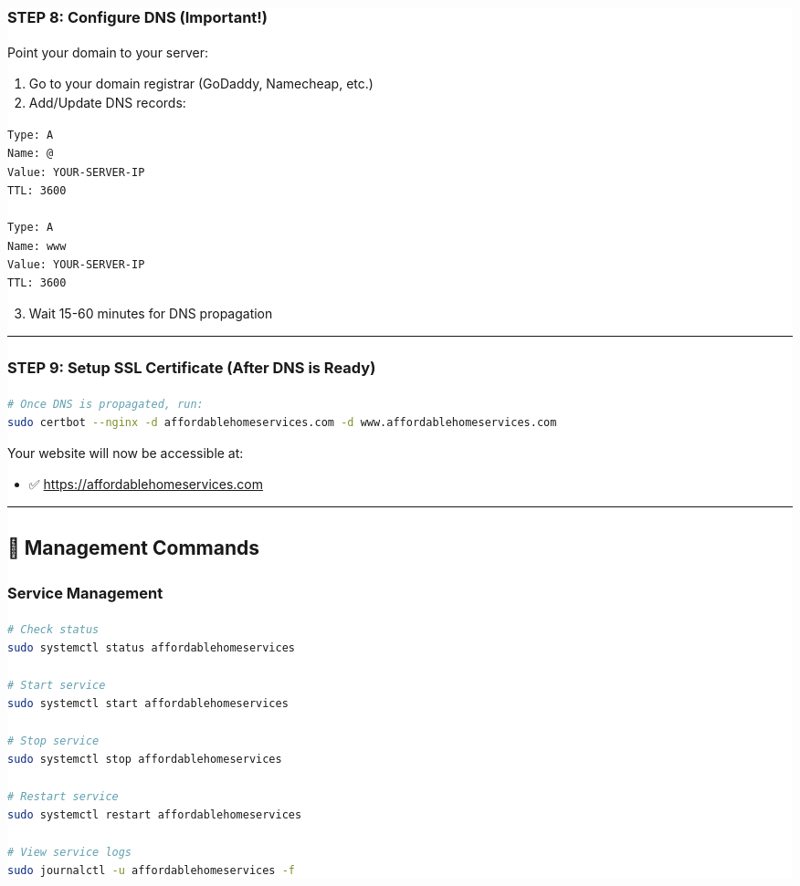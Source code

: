 
### STEP 8: Configure DNS (Important!)

Point your domain to your server:

1. Go to your domain registrar (GoDaddy, Namecheap, etc.)
2. Add/Update DNS records:

```
Type: A
Name: @
Value: YOUR-SERVER-IP
TTL: 3600

Type: A
Name: www
Value: YOUR-SERVER-IP
TTL: 3600
```

3. Wait 15-60 minutes for DNS propagation

---

### STEP 9: Setup SSL Certificate (After DNS is Ready)

```bash
# Once DNS is propagated, run:
sudo certbot --nginx -d affordablehomeservices.com -d www.affordablehomeservices.com
```

Your website will now be accessible at:
- ✅ https://affordablehomeservices.com

---

## 🔧 Management Commands

### Service Management

```bash
# Check status
sudo systemctl status affordablehomeservices

# Start service
sudo systemctl start affordablehomeservices

# Stop service
sudo systemctl stop affordablehomeservices

# Restart service
sudo systemctl restart affordablehomeservices

# View service logs
sudo journalctl -u affordablehomeservices -f
```
